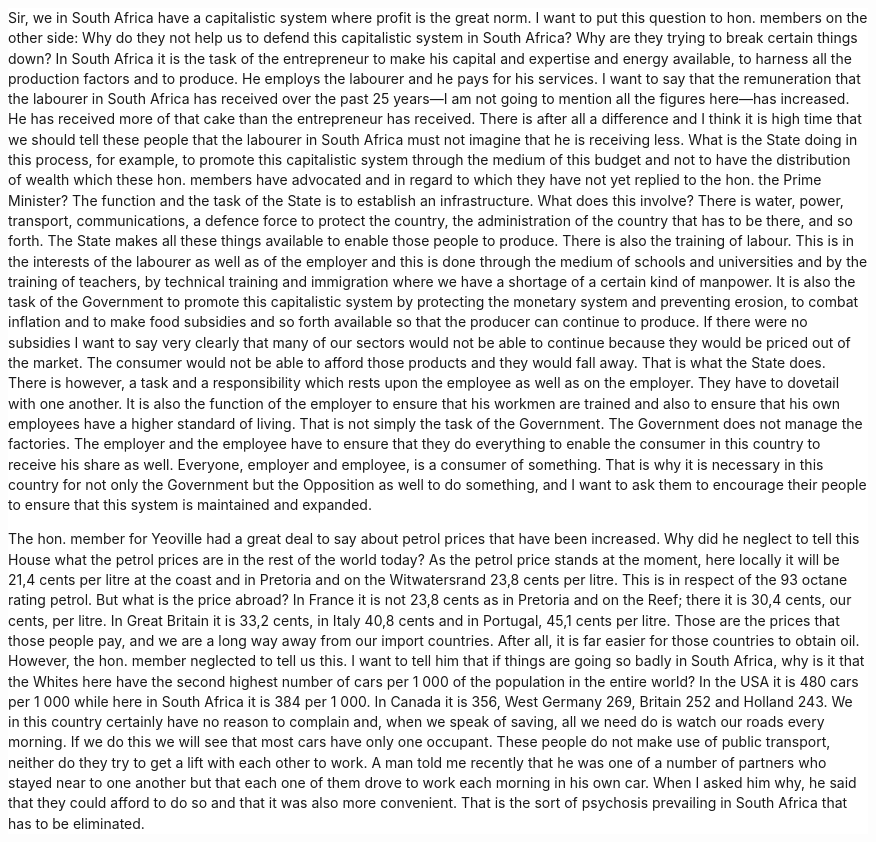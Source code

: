 <p>Sir, we in South Africa have a capitalistic system where profit is the great norm. I want to put this question to hon. members on the other side: Why do they not help us to defend this capitalistic system in South Africa&#x003F; Why are they trying to break certain things down&#x003F; In South Africa it is the task of the entrepreneur to make his capital and expertise and energy available, to harness all the production factors and to produce. He employs the labourer and he pays for his services. I want to say that the remuneration that the labourer in South Africa has received over the past 25 years&#x2014;I am not going to mention all the figures here&#x2014;has increased. He has received more of that cake than the entrepreneur has received. There is after all a difference and I think it is high time that we should tell these people that the labourer in South Africa must not imagine that he is receiving less. What is the State doing in this process, for example, to promote this capitalistic system through the medium of this budget and not to have the distribution of wealth which these hon. members have advocated and in regard to which they have not yet replied to the hon. the Prime Minister&#x003F; The function and the task of the <span class="col_4591-4592" refersTo="page_0978"/>State is to establish an infrastructure. What does this involve&#x003F; There is water, power, transport, communications, a defence force to protect the country, the administration of the country that has to be there, and so forth. The State makes all these things available to enable those people to produce. There is also the training of labour. This is in the interests of the labourer as well as of the employer and this is done through the medium of schools and universities and by the training of teachers, by technical training and immigration where we have a shortage of a certain kind of manpower. It is also the task of the Government to promote this capitalistic system by protecting the monetary system and preventing erosion, to combat inflation and to make food subsidies and so forth available so that the producer can continue to produce. If there were no subsidies I want to say very clearly that many of our sectors would not be able to continue because they would be priced out of the market. The consumer would not be able to afford those products and they would fall away. That is what the State does. There is however, a task and a responsibility which rests upon the employee as well as on the employer. They have to dovetail with one another. It is also the function of the employer to ensure that his workmen are trained and also to ensure that his own employees have a higher standard of living. That is not simply the task of the Government. The Government does not manage the factories. The employer and the employee have to ensure that they do everything to enable the consumer in this country to receive his share as well. Everyone, employer and employee, is a consumer of something. That is why it is necessary in this country for not only the Government but the Opposition as well to do something, and I want to ask them to encourage their people to ensure that this system is maintained and expanded.</p>

<p>The hon. member for Yeoville had a great deal to say about petrol prices that have been increased. Why did he neglect to tell this House what the petrol prices are in the rest of the world today&#x003F; As the petrol price stands at the moment, here locally it will be 21,4 cents per litre at the coast and in Pretoria and on the Witwatersrand 23,8 cents per litre. This is in respect of the 93 octane rating petrol. But what is the price abroad&#x003F; In France it is not 23,8 cents as in Pretoria and on the Reef; there it is 30,4 cents, our cents, per litre. In Great Britain it is 33,2 cents, in Italy 40,8 cents and in Portugal, 45,1 cents per litre. Those are the prices that those people pay, and we are a long way away from our import countries. After all, it is far easier for those countries to obtain oil. However, the hon. member neglected to tell us this. I want to tell him that if things are going so badly in South Africa, why is it that the Whites here have the second highest number of cars per 1 000 of the population in the entire world&#x003F; In the USA it is 480 cars per 1 000 while here in South Africa it is 384 per 1 000. In Canada it is 356, West Germany 269, Britain 252 and Holland 243. We in this country certainly have no reason to complain and, when we speak of saving, all we need do is watch our roads every morning. If we do this we will see that most cars have only one occupant. These people do not make use of public transport, neither do they try to get a lift with each other to work. A man told me recently that he was one of a number of partners who stayed near to one another but that each one of them drove to work each morning in his own car. When I asked him why, he said that they could afford to do so and that it was also more convenient. That is the sort of psychosis prevailing in South Africa that has to be eliminated.</p>
